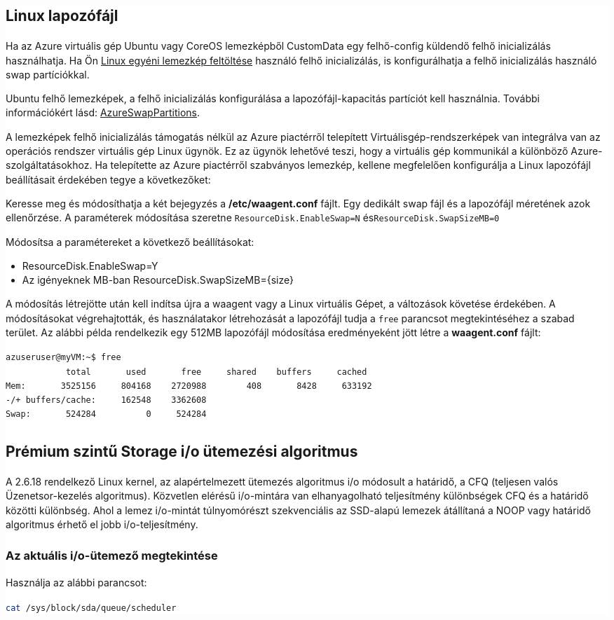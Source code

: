 ## <a name="linux-swap-file"></a>Linux lapozófájl
Ha az Azure virtuális gép Ubuntu vagy CoreOS lemezképből CustomData egy felhő-config küldendő felhő inicializálás használhatja. Ha Ön [Linux egyéni lemezkép feltöltése](upload-vhd.md?toc=%2fazure%2fvirtual-machines%2flinux%2ftoc.json) használó felhő inicializálás, is konfigurálhatja a felhő inicializálás használó swap partíciókkal.

Ubuntu felhő lemezképek, a felhő inicializálás konfigurálása a lapozófájl-kapacitás partíciót kell használnia. További információkért lásd: [AzureSwapPartitions](https://wiki.ubuntu.com/AzureSwapPartitions).

A lemezképek felhő inicializálás támogatás nélkül az Azure piactérről telepített Virtuálisgép-rendszerképek van integrálva van az operációs rendszer virtuális gép Linux ügynök. Ez az ügynök lehetővé teszi, hogy a virtuális gép kommunikál a különböző Azure-szolgáltatásokhoz. Ha telepítette az Azure piactérről szabványos lemezkép, kellene megfelelően konfigurálja a Linux lapozófájl beállításait érdekében tegye a következőket:

Keresse meg és módosíthatja a két bejegyzés a **/etc/waagent.conf** fájlt. Egy dedikált swap fájl és a lapozófájl méretének azok ellenőrzése. A paraméterek módosítása szeretne `ResourceDisk.EnableSwap=N` és`ResourceDisk.SwapSizeMB=0` 

Módosítsa a paramétereket a következő beállításokat:

* ResourceDisk.EnableSwap=Y
* Az igényeknek MB-ban ResourceDisk.SwapSizeMB={size} 

A módosítás létrejötte után kell indítsa újra a waagent vagy a Linux virtuális Gépet, a változások követése érdekében.  A módosításokat végrehajtották, és használatakor létrehozását a lapozófájl tudja a `free` parancsot megtekintéséhez a szabad terület. Az alábbi példa rendelkezik egy 512MB lapozófájl módosítása eredményeként jött létre a **waagent.conf** fájlt:

```bash
azuseruser@myVM:~$ free
            total       used       free     shared    buffers     cached
Mem:       3525156     804168    2720988        408       8428     633192
-/+ buffers/cache:     162548    3362608
Swap:       524284          0     524284
```

## <a name="io-scheduling-algorithm-for-premium-storage"></a>Prémium szintű Storage i/o ütemezési algoritmus
A 2.6.18 rendelkező Linux kernel, az alapértelmezett ütemezés algoritmus i/o módosult a határidő, a CFQ (teljesen valós Üzenetsor-kezelés algoritmus). Közvetlen elérésű i/o-mintára van elhanyagolható teljesítmény különbségek CFQ és a határidő közötti különbség.  Ahol a lemez i/o-mintát túlnyomórészt szekvenciális az SSD-alapú lemezek átállítaná a NOOP vagy határidő algoritmus érhető el jobb i/o-teljesítmény.

### <a name="view-the-current-io-scheduler"></a>Az aktuális i/o-ütemező megtekintése
Használja az alábbi parancsot:  

```bash
cat /sys/block/sda/queue/scheduler
```

